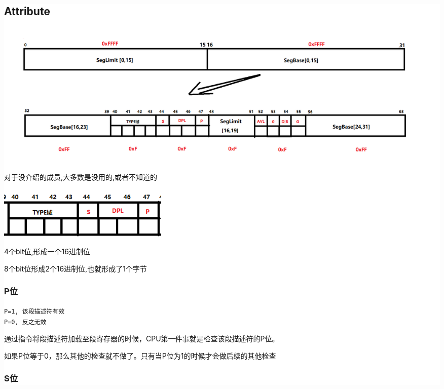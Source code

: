 





## Attribute



![d](./img/d.png)

对于没介绍的成员,大多数是没用的,或者不知道的

![image-20230921214845014](./img/image-20230921214845014.png)

4个bit位,形成一个16进制位

8个bit位形成2个16进制位,也就形成了1个字节



### P位




```
P=1, 该段描述符有效
P=0, 反之无效
```

通过指令将段描述符加载至段寄存器的时候，CPU第一件事就是检查该段描述符的P位。

如果P位等于0，那么其他的检查就不做了。只有当P位为1的时候才会做后续的其他检查



### S位


